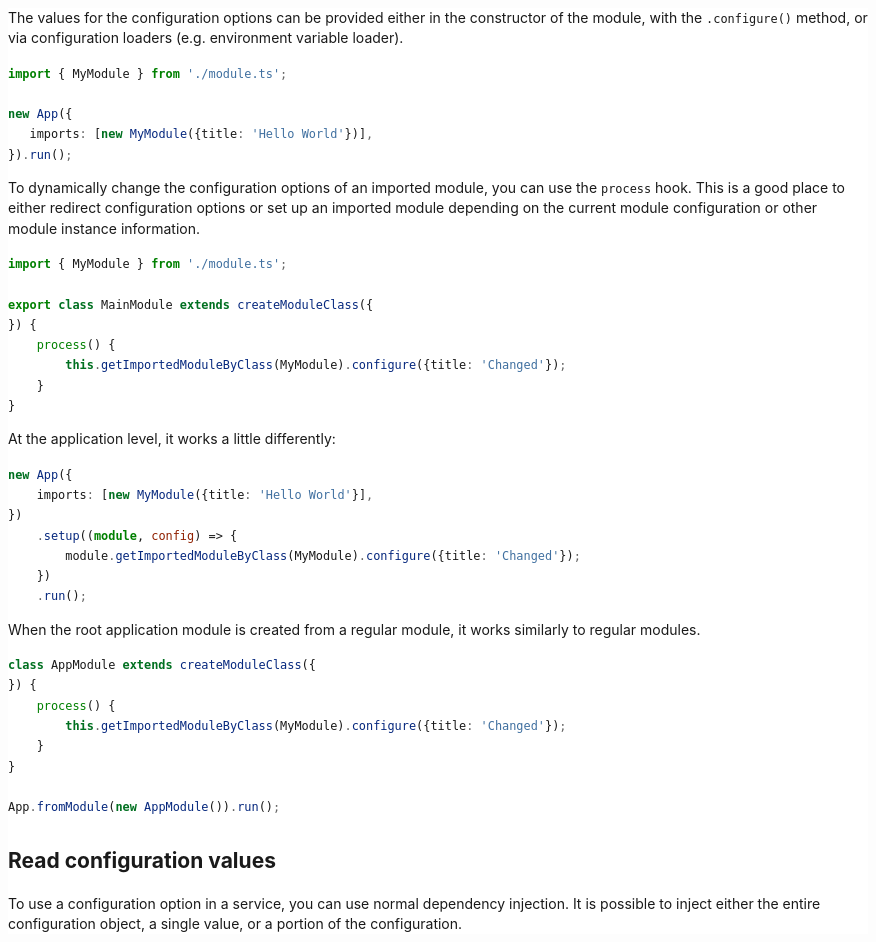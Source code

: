 The values for the configuration options can be provided either in the constructor of the module, with the `.configure()` method, or via configuration loaders (e.g. environment variable loader).

```typescript
import { MyModule } from './module.ts';

new App({
   imports: [new MyModule({title: 'Hello World'})],
}).run();
```

To dynamically change the configuration options of an imported module, you can use the `process` hook. This is a good place to either redirect configuration options or set up an imported module depending on the current module configuration or other module instance information.

```typescript
import { MyModule } from './module.ts';

export class MainModule extends createModuleClass({
}) {
    process() {
        this.getImportedModuleByClass(MyModule).configure({title: 'Changed'});
    }
}
```

At the application level, it works a little differently:

```typescript
new App({
    imports: [new MyModule({title: 'Hello World'}],
})
    .setup((module, config) => {
        module.getImportedModuleByClass(MyModule).configure({title: 'Changed'});
    })
    .run();
```

When the root application module is created from a regular module, it works similarly to regular modules.

```typescript
class AppModule extends createModuleClass({
}) {
    process() {
        this.getImportedModuleByClass(MyModule).configure({title: 'Changed'});
    }
}

App.fromModule(new AppModule()).run();
```

## Read configuration values

To use a configuration option in a service, you can use normal dependency injection. It is possible to inject either the entire configuration object, a single value, or a portion of the configuration.
